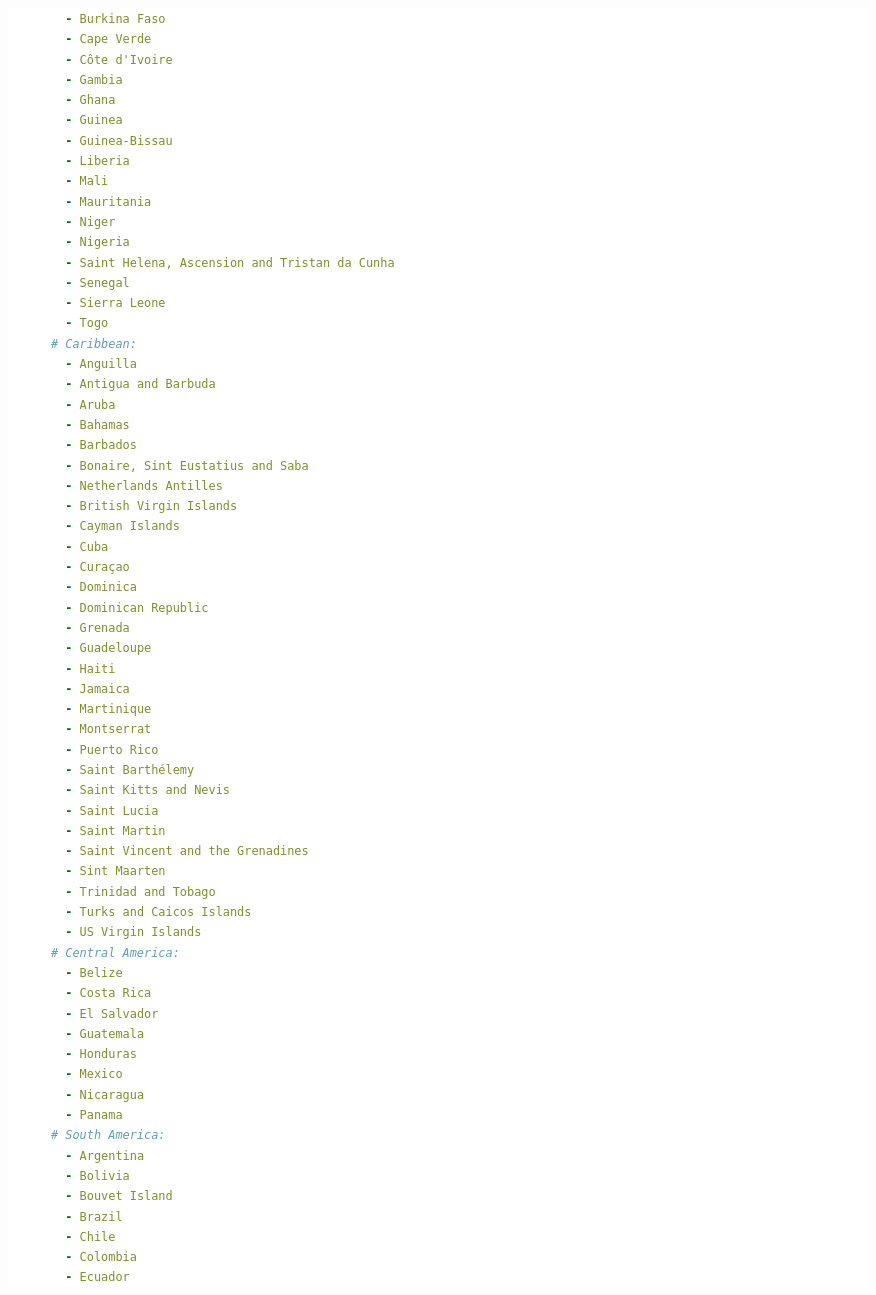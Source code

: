 ```yaml
        - Burkina Faso
        - Cape Verde
        - Côte d'Ivoire
        - Gambia
        - Ghana
        - Guinea
        - Guinea-Bissau
        - Liberia
        - Mali
        - Mauritania
        - Niger
        - Nigeria
        - Saint Helena, Ascension and Tristan da Cunha
        - Senegal
        - Sierra Leone
        - Togo
      # Caribbean:
        - Anguilla
        - Antigua and Barbuda
        - Aruba
        - Bahamas
        - Barbados
        - Bonaire, Sint Eustatius and Saba
        - Netherlands Antilles
        - British Virgin Islands
        - Cayman Islands
        - Cuba
        - Curaçao
        - Dominica
        - Dominican Republic
        - Grenada
        - Guadeloupe
        - Haiti
        - Jamaica
        - Martinique
        - Montserrat
        - Puerto Rico
        - Saint Barthélemy
        - Saint Kitts and Nevis
        - Saint Lucia
        - Saint Martin
        - Saint Vincent and the Grenadines
        - Sint Maarten
        - Trinidad and Tobago
        - Turks and Caicos Islands
        - US Virgin Islands
      # Central America:
        - Belize
        - Costa Rica
        - El Salvador
        - Guatemala
        - Honduras
        - Mexico
        - Nicaragua
        - Panama
      # South America:
        - Argentina
        - Bolivia
        - Bouvet Island
        - Brazil
        - Chile
        - Colombia
        - Ecuador
```